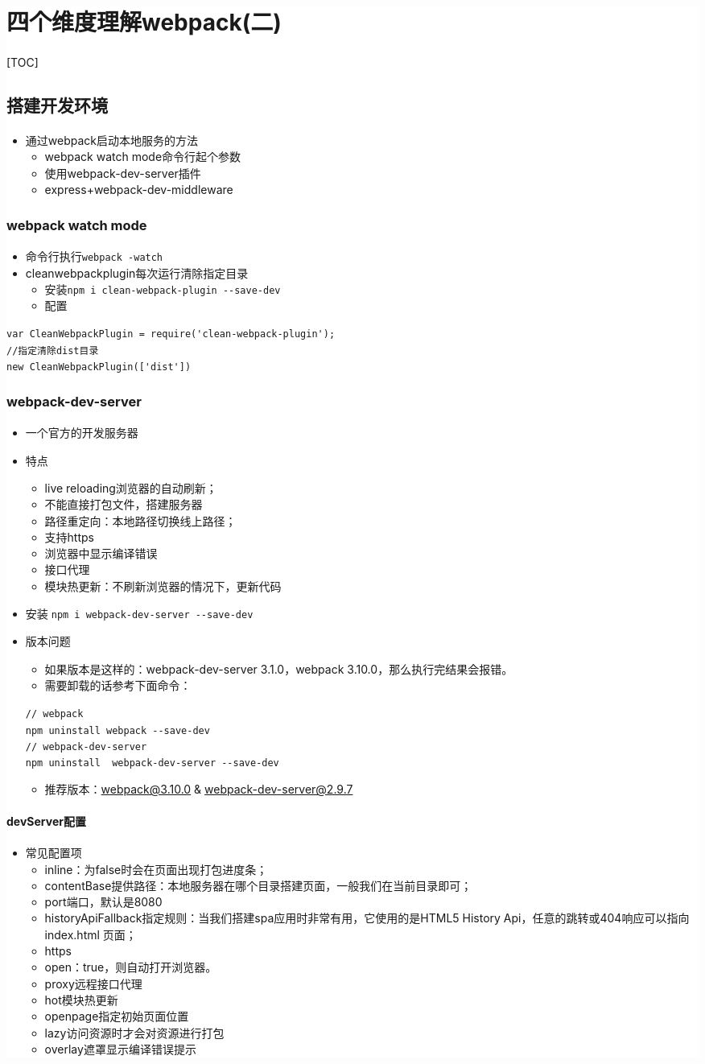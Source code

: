 # 四个维度理解webpack(二)
[TOC]
## 搭建开发环境
- 通过webpack启动本地服务的方法
	- webpack watch mode命令行起个参数
	- 使用webpack-dev-server插件
	- express+webpack-dev-middleware 
### webpack watch mode
- 命令行执行`webpack -watch`
- cleanwebpackplugin每次运行清除指定目录
	- 安装`npm i clean-webpack-plugin --save-dev`
	- 配置

```
var CleanWebpackPlugin = require('clean-webpack-plugin');
//指定清除dist目录
new CleanWebpackPlugin(['dist'])
```
### webpack-dev-server
- 一个官方的开发服务器
- 特点
	- live reloading浏览器的自动刷新；
	- 不能直接打包文件，搭建服务器
	- 路径重定向：本地路径切换线上路径；
	- 支持https
	- 浏览器中显示编译错误
	- 接口代理
	- 模块热更新：不刷新浏览器的情况下，更新代码
- 安装 `npm i webpack-dev-server --save-dev`
- 版本问题
	- 如果版本是这样的：webpack-dev-server 3.1.0，webpack 3.10.0，那么执行完结果会报错。
	- 需要卸载的话参考下面命令：

	```
	// webpack
	npm uninstall webpack --save-dev
	// webpack-dev-server
	npm uninstall  webpack-dev-server --save-dev
	```
	- 推荐版本：webpack@3.10.0 & webpack-dev-server@2.9.7

#### devServer配置
- 常见配置项
	- inline：为false时会在页面出现打包进度条；
	- contentBase提供路径：本地服务器在哪个目录搭建页面，一般我们在当前目录即可；
	- port端口，默认是8080
	- historyApiFallback指定规则：当我们搭建spa应用时非常有用，它使用的是HTML5 History Api，任意的跳转或404响应可以指向 index.html 页面；
	- https
	- open：true，则自动打开浏览器。
	- proxy远程接口代理
	- hot模块热更新
	- openpage指定初始页面位置
	- lazy访问资源时才会对资源进行打包
	- overlay遮罩显示编译错误提示
